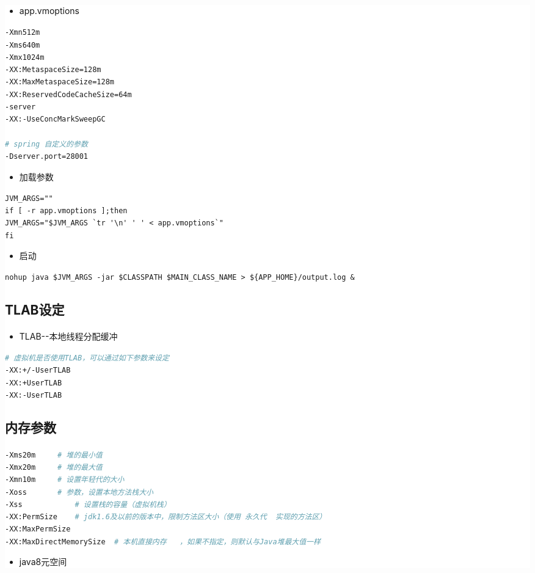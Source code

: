 - app.vmoptions
```bash
-Xmn512m
-Xms640m
-Xmx1024m
-XX:MetaspaceSize=128m
-XX:MaxMetaspaceSize=128m
-XX:ReservedCodeCacheSize=64m
-server
-XX:-UseConcMarkSweepGC

# spring 自定义的参数
-Dserver.port=28001

```

- 加载参数
```shell script
JVM_ARGS=""
if [ -r app.vmoptions ];then
JVM_ARGS="$JVM_ARGS `tr '\n' ' ' < app.vmoptions`"
fi
```

- 启动
```shell script
nohup java $JVM_ARGS -jar $CLASSPATH $MAIN_CLASS_NAME > ${APP_HOME}/output.log &
```

## TLAB设定
- TLAB--本地线程分配缓冲
```bash
# 虚拟机是否使用TLAB，可以通过如下参数来设定
-XX:+/-UserTLAB 
-XX:+UserTLAB 
-XX:-UserTLAB 
```

## 内存参数
```bash
-Xms20m		# 堆的最小值
-Xmx20m		# 堆的最大值
-Xmn10m		# 设置年轻代的大小
-Xoss 		# 参数，设置本地方法栈大小
-Xss 			# 设置栈的容量（虚拟机栈）
-XX:PermSize	# jdk1.6及以前的版本中，限制方法区大小（使用 永久代  实现的方法区）
-XX:MaxPermSize	
-XX:MaxDirectMemorySize	 # 本机直接内存	，如果不指定，则默认与Java堆最大值一样


```

- java8元空间
